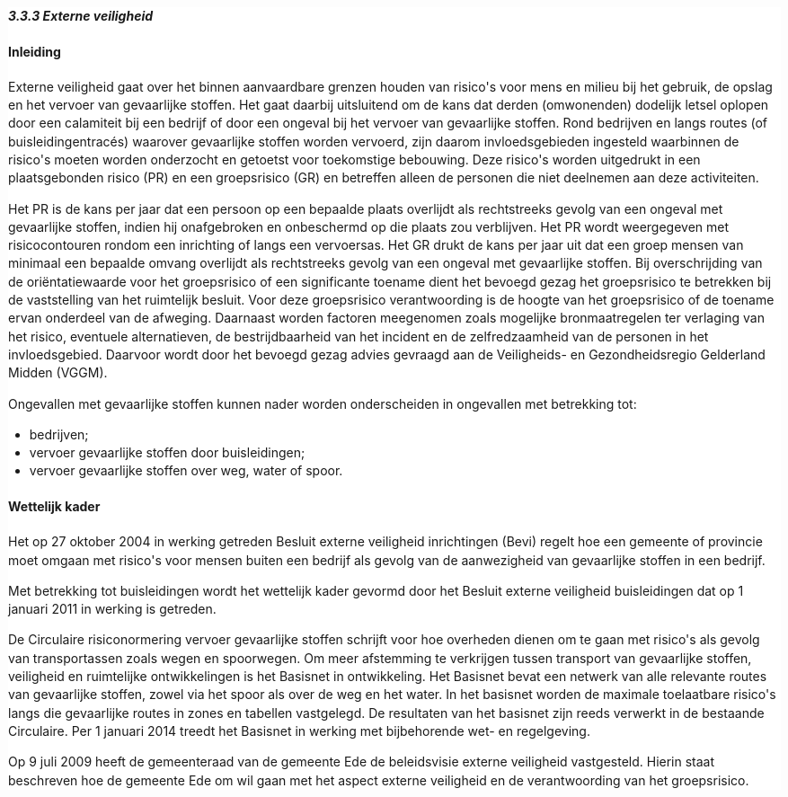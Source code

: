 #### <span id="page-12-0"></span>*3.3.3 Externe veiligheid*

#### **Inleiding**

Externe veiligheid gaat over het binnen aanvaardbare grenzen houden van risico's voor mens en milieu bij het gebruik, de opslag en het vervoer van gevaarlijke stoffen. Het gaat daarbij uitsluitend om de kans dat derden (omwonenden) dodelijk letsel oplopen door een calamiteit bij een bedrijf of door een ongeval bij het vervoer van gevaarlijke stoffen. Rond bedrijven en langs routes (of buisleidingentracés) waarover gevaarlijke stoffen worden vervoerd, zijn daarom invloedsgebieden ingesteld waarbinnen de risico's moeten worden onderzocht en getoetst voor toekomstige bebouwing. Deze risico's worden uitgedrukt in een plaatsgebonden risico (PR) en een groepsrisico (GR) en betreffen alleen de personen die niet deelnemen aan deze activiteiten.

Het PR is de kans per jaar dat een persoon op een bepaalde plaats overlijdt als rechtstreeks gevolg van een ongeval met gevaarlijke stoffen, indien hij onafgebroken en onbeschermd op die plaats zou verblijven. Het PR wordt weergegeven met risicocontouren rondom een inrichting of langs een vervoersas. Het GR drukt de kans per jaar uit dat een groep mensen van minimaal een bepaalde omvang overlijdt als rechtstreeks gevolg van een ongeval met gevaarlijke stoffen. Bij overschrijding van de oriëntatiewaarde voor het groepsrisico of een significante toename dient het bevoegd gezag het groepsrisico te betrekken bij de vaststelling van het ruimtelijk besluit. Voor deze groepsrisico verantwoording is de hoogte van het groepsrisico of de toename ervan onderdeel van de afweging. Daarnaast worden factoren meegenomen zoals mogelijke bronmaatregelen ter verlaging van het risico, eventuele alternatieven, de bestrijdbaarheid van het incident en de zelfredzaamheid van de personen in het invloedsgebied. Daarvoor wordt door het bevoegd gezag advies gevraagd aan de Veiligheids- en Gezondheidsregio Gelderland Midden (VGGM).

Ongevallen met gevaarlijke stoffen kunnen nader worden onderscheiden in ongevallen met betrekking tot:

- bedrijven;
- vervoer gevaarlijke stoffen door buisleidingen;
- vervoer gevaarlijke stoffen over weg, water of spoor.

#### **Wettelijk kader**

Het op 27 oktober 2004 in werking getreden Besluit externe veiligheid inrichtingen (Bevi) regelt hoe een gemeente of provincie moet omgaan met risico's voor mensen buiten een bedrijf als gevolg van de aanwezigheid van gevaarlijke stoffen in een bedrijf.

Met betrekking tot buisleidingen wordt het wettelijk kader gevormd door het Besluit externe veiligheid buisleidingen dat op 1 januari 2011 in werking is getreden.

De Circulaire risiconormering vervoer gevaarlijke stoffen schrijft voor hoe overheden dienen om te gaan met risico's als gevolg van transportassen zoals wegen en spoorwegen. Om meer afstemming te verkrijgen tussen transport van gevaarlijke stoffen, veiligheid en ruimtelijke ontwikkelingen is het Basisnet in ontwikkeling. Het Basisnet bevat een netwerk van alle relevante routes van gevaarlijke stoffen, zowel via het spoor als over de weg en het water. In het basisnet worden de maximale toelaatbare risico's langs die gevaarlijke routes in zones en tabellen vastgelegd. De resultaten van het basisnet zijn reeds verwerkt in de bestaande Circulaire. Per 1 januari 2014 treedt het Basisnet in werking met bijbehorende wet- en regelgeving.

Op 9 juli 2009 heeft de gemeenteraad van de gemeente Ede de beleidsvisie externe veiligheid vastgesteld. Hierin staat beschreven hoe de gemeente Ede om wil gaan met het aspect externe veiligheid en de verantwoording van het groepsrisico.
